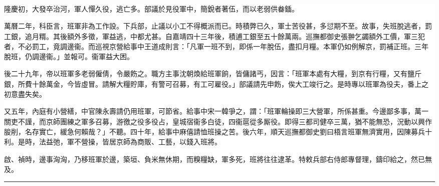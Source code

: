 隆慶初，大發卒治河，軍人憚久役，逃亡多。部議於見役軍中，簡銳者著伍，而以老弱供畚鍤。

萬曆二年，科臣言，班軍非為工作設。下兵部，止議以小工不得概派而已。時積弊已久，軍士苦役甚，多愆期不至。故事，失班脫逃者，罰工銀，追月糈。其後額外多徵，軍益逃，中都尤甚。自嘉靖四十三年後，積逋工銀至五十餘萬兩。巡撫都御史張翀乞蠲額外工價，軍三犯者，不必罰工，竟調邊衞。而巡視京營給事中王道成則言：「凡軍一班不到，即係一年脫伍，盡扣月糧。本軍仍如例解京，罰補正班。三年脫班，仍調邊衞。」並報可。衞軍益大困。

後二十九年，帝以班軍多老弱僱倩，令嚴飭之。職方主事沈朝煥給班軍餉，皆傭諸丐，因言：「班軍本處有大糧，到京有行糧，又有鹽斤銀，所費十餘萬金，今皆虛冒。請解大糧貯庫，有警可召募，有工可雇役。」部議請先申飭，俟大工竣行之。是時專以班軍為役夫，番上之初意盡失矣。

又五年，內庭有小營繕，中官陳永壽請仍用班軍，可節省。給事中宋一韓爭之，謂：「班軍輪操即三大營軍，所係甚重。今邊鄙多事，萬一關吏不謹，而京師團練之軍多召募，游徼之役多役占，皇城宿衞多白徒，四衞扈從多厮役。即得三都司健卒三萬，猶不能無恐，況動以興作朘削，名存實亡，緩急何賴哉？」不聽。四十年，給事中麻僖請恤班操之苦。後六年，順天巡撫都御史劉曰梧言班軍無濟實用，因陳募兵十利。是時，法益弛，軍不營操，皆居京師為商販、工藝，以錢入班將。

啟、禎時，邊事洶洶，乃移班軍於邊，築垣、負米無休期，而糗糧缺，軍多死，班將往往逮革。特敕兵部右侍郎專督理，鑄印給之，然已無及。

* * *

